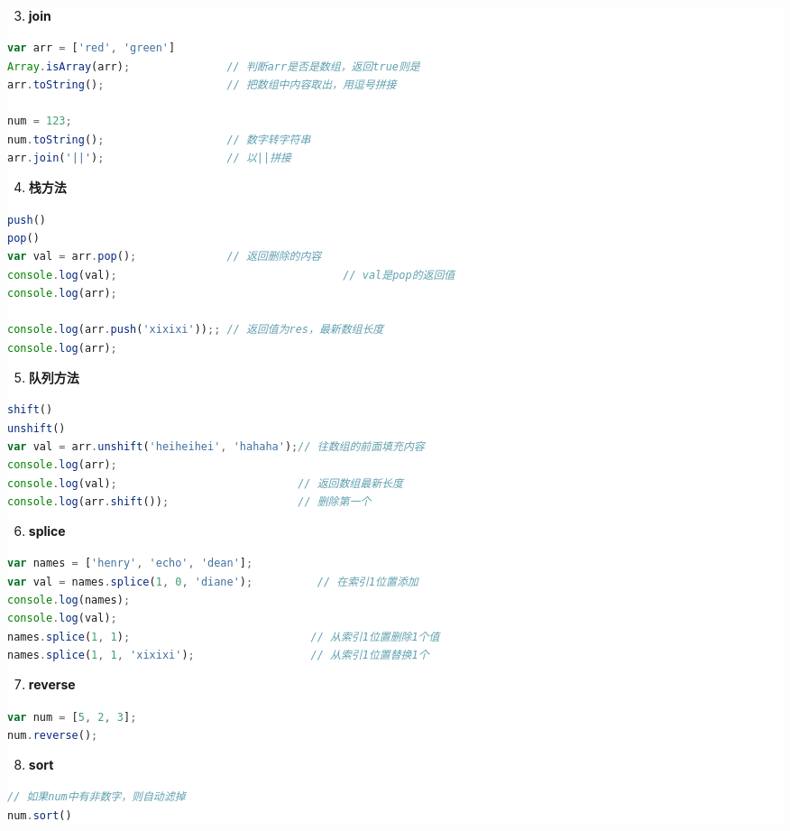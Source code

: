 3. **join**

```js
var arr = ['red', 'green']
Array.isArray(arr);               // 判断arr是否是数组，返回true则是
arr.toString();                   // 把数组中内容取出，用逗号拼接

num = 123;
num.toString();                   // 数字转字符串
arr.join('||');                   // 以||拼接
```

4. **栈方法**

```js
push()
pop()
var val = arr.pop();              // 返回删除的内容
console.log(val);									// val是pop的返回值
console.log(arr);

console.log(arr.push('xixixi'));; // 返回值为res，最新数组长度
console.log(arr);
```

5. **队列方法**

```js
shift()
unshift()            
var val = arr.unshift('heiheihei', 'hahaha');// 往数组的前面填充内容
console.log(arr);
console.log(val);                            // 返回数组最新长度    
console.log(arr.shift());                    // 删除第一个
```

6. **splice**

```js
var names = ['henry', 'echo', 'dean'];
var val = names.splice(1, 0, 'diane');          // 在索引1位置添加
console.log(names);
console.log(val);
names.splice(1, 1);                            // 从索引1位置删除1个值
names.splice(1, 1, 'xixixi');                  // 从索引1位置替换1个
```

7. **reverse**

```js
var num = [5, 2, 3];
num.reverse();
```

8. **sort**

```js
// 如果num中有非数字，则自动滤掉
num.sort()
```
